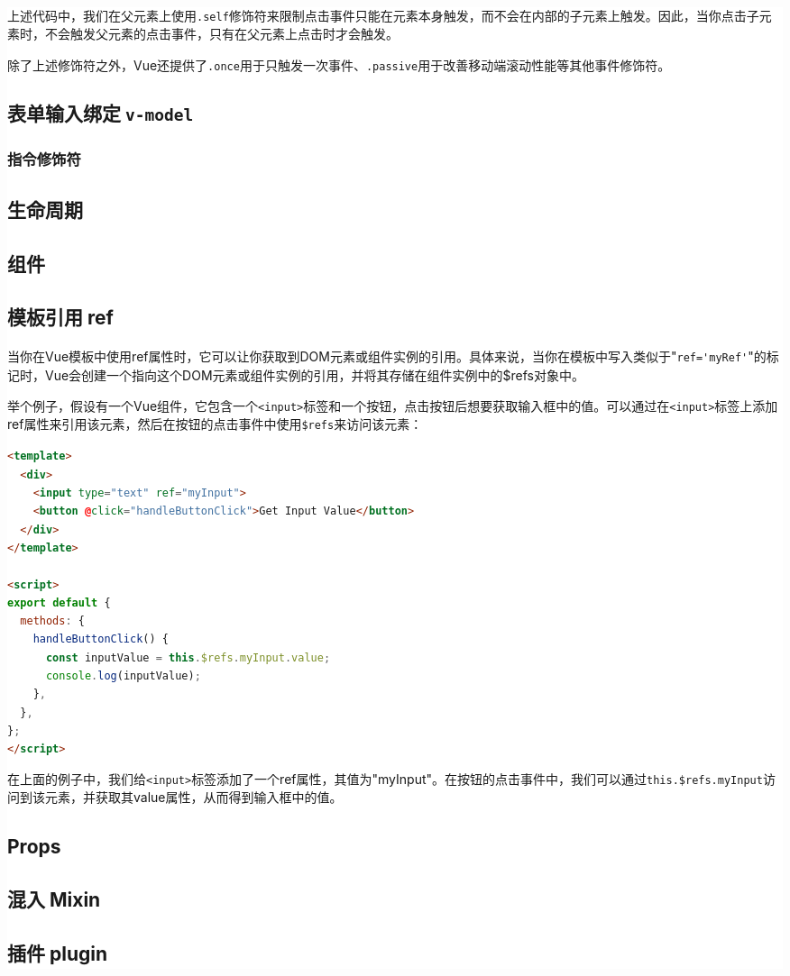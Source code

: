   上述代码中，我们在父元素上使用`.self`修饰符来限制点击事件只能在元素本身触发，而不会在内部的子元素上触发。因此，当你点击子元素时，不会触发父元素的点击事件，只有在父元素上点击时才会触发。

除了上述修饰符之外，Vue还提供了`.once`用于只触发一次事件、`.passive`用于改善移动端滚动性能等其他事件修饰符。  

## 表单输入绑定 `v-model`

### 指令修饰符

## 生命周期

## 组件

## 模板引用 ref

当你在Vue模板中使用ref属性时，它可以让你获取到DOM元素或组件实例的引用。具体来说，当你在模板中写入类似于"`ref='myRef'`"的标记时，Vue会创建一个指向这个DOM元素或组件实例的引用，并将其存储在组件实例中的$refs对象中。

举个例子，假设有一个Vue组件，它包含一个`<input>`标签和一个按钮，点击按钮后想要获取输入框中的值。可以通过在`<input>`标签上添加ref属性来引用该元素，然后在按钮的点击事件中使用`$refs`来访问该元素：

```html
<template>
  <div>
    <input type="text" ref="myInput">
    <button @click="handleButtonClick">Get Input Value</button>
  </div>
</template>

<script>
export default {
  methods: {
    handleButtonClick() {
      const inputValue = this.$refs.myInput.value;
      console.log(inputValue);
    },
  },
};
</script>
```

在上面的例子中，我们给`<input>`标签添加了一个ref属性，其值为"myInput"。在按钮的点击事件中，我们可以通过`this.$refs.myInput`访问到该元素，并获取其value属性，从而得到输入框中的值。



## Props

## 混入 Mixin

## 插件 plugin
